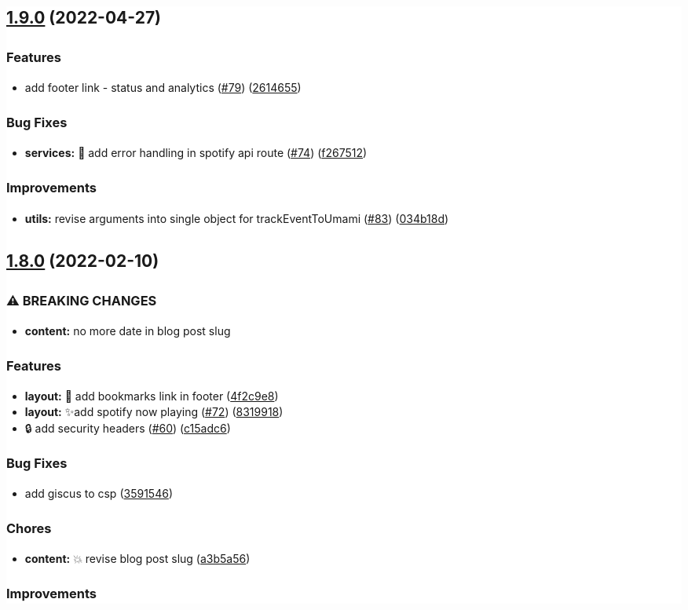 ## [1.9.0](https://github.com/sozonome/sznm.dev/compare/v1.8.0...v1.9.0) (2022-04-27)


### Features

* add footer link - status and analytics ([#79](https://github.com/sozonome/sznm.dev/issues/79)) ([2614655](https://github.com/sozonome/sznm.dev/commit/26146557d7eaf0335e35e352472fb5876989307f))


### Bug Fixes

* **services:** 🐛 add error handling in spotify api route ([#74](https://github.com/sozonome/sznm.dev/issues/74)) ([f267512](https://github.com/sozonome/sznm.dev/commit/f2675122030c124d090cc92d4c51490731e8d42f))


### Improvements

* **utils:** revise arguments into single object for trackEventToUmami ([#83](https://github.com/sozonome/sznm.dev/issues/83)) ([034b18d](https://github.com/sozonome/sznm.dev/commit/034b18d9bb9140ea6e4f19a791a7f152161ae2b6))

## [1.8.0](https://github.com/sozonome/sznm.dev/compare/v1.7.0...v1.8.0) (2022-02-10)


### ⚠ BREAKING CHANGES

* **content:** no more date in blog post slug

### Features

* **layout:** :speech_balloon: add bookmarks link in footer ([4f2c9e8](https://github.com/sozonome/sznm.dev/commit/4f2c9e8df669451c95016491a64264fa37c1ea6b))
* **layout:** ✨add spotify now playing ([#72](https://github.com/sozonome/sznm.dev/issues/72)) ([8319918](https://github.com/sozonome/sznm.dev/commit/83199187f7c7563adf813ab6c0755976359fc2e3))
* :lock: add security headers ([#60](https://github.com/sozonome/sznm.dev/issues/60)) ([c15adc6](https://github.com/sozonome/sznm.dev/commit/c15adc61071bf5661891ef81da13b337bd1b1b00))


### Bug Fixes

* add giscus to csp ([3591546](https://github.com/sozonome/sznm.dev/commit/3591546d529ffcc199891ec061716213f9b052b2))


### Chores

* **content:** :boom: revise blog post slug ([a3b5a56](https://github.com/sozonome/sznm.dev/commit/a3b5a5691c80aac2f8575e052d9f4316db298218))


### Improvements
